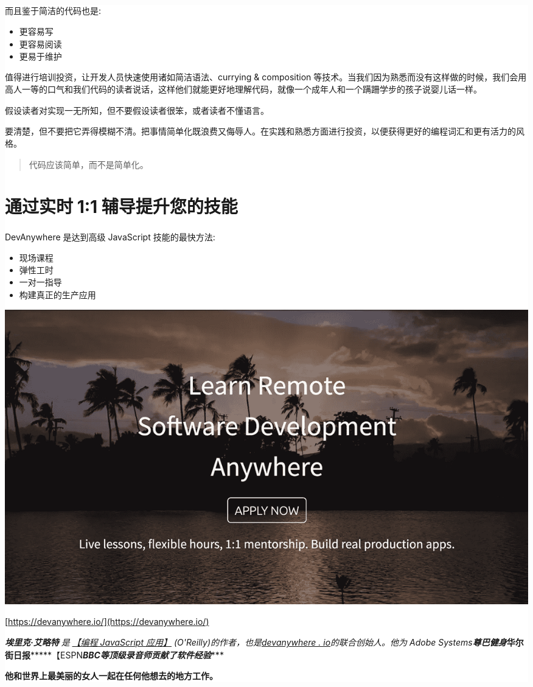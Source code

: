 而且鉴于简洁的代码也是:

*   更容易写
*   更容易阅读
*   更易于维护

值得进行培训投资，让开发人员快速使用诸如简洁语法、currying & composition 等技术。当我们因为熟悉而没有这样做的时候，我们会用高人一等的口气和我们代码的读者说话，这样他们就能更好地理解代码，就像一个成年人和一个蹒跚学步的孩子说婴儿话一样。

假设读者对实现一无所知，但不要假设读者很笨，或者读者不懂语言。

要清楚，但不要把它弄得模糊不清。把事情简单化既浪费又侮辱人。在实践和熟悉方面进行投资，以便获得更好的编程词汇和更有活力的风格。

> 代码应该简单，而不是简单化。

# 通过实时 1:1 辅导提升您的技能

DevAnywhere 是达到高级 JavaScript 技能的最快方法:

*   现场课程
*   弹性工时
*   一对一指导
*   构建真正的生产应用

[![](img/03504ae5b049cdb99861a7b575be3a08.png)](https://devanywhere.io/)

[https://devanywhere.io/](https://devanywhere.io/)

***埃里克·艾略特*** *是* [*【编程 JavaScript 应用】*](http://pjabook.com) *(O'Reilly)的作者，也是*[*devanywhere . io*](https://devanywhere.io/)*的联合创始人。他为 Adobe Systems******尊巴健身*******华尔街日报*******【ESPN*******BBC****等顶级录音师贡献了软件经验******

**他和世界上最美丽的女人一起在任何他想去的地方工作。**